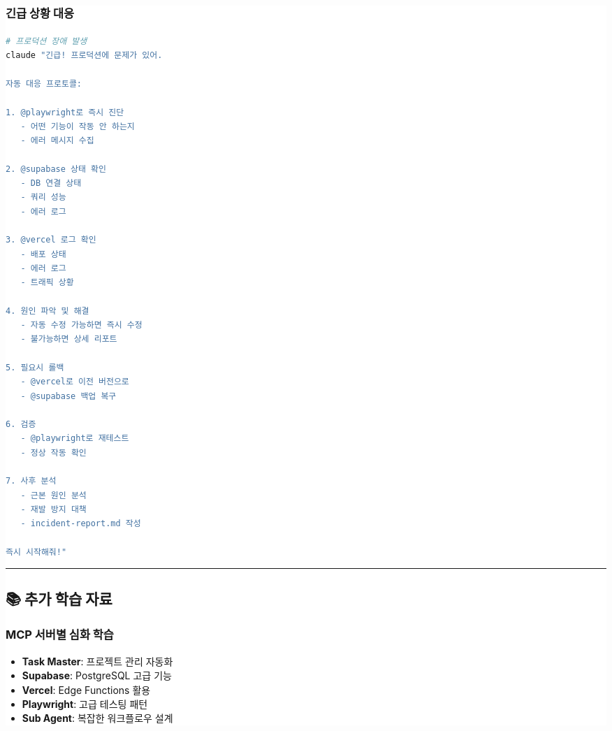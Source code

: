 
### 긴급 상황 대응

```bash
# 프로덕션 장애 발생
claude "긴급! 프로덕션에 문제가 있어.

자동 대응 프로토콜:

1. @playwright로 즉시 진단
   - 어떤 기능이 작동 안 하는지
   - 에러 메시지 수집

2. @supabase 상태 확인
   - DB 연결 상태
   - 쿼리 성능
   - 에러 로그

3. @vercel 로그 확인
   - 배포 상태
   - 에러 로그
   - 트래픽 상황

4. 원인 파악 및 해결
   - 자동 수정 가능하면 즉시 수정
   - 불가능하면 상세 리포트

5. 필요시 롤백
   - @vercel로 이전 버전으로
   - @supabase 백업 복구

6. 검증
   - @playwright로 재테스트
   - 정상 작동 확인

7. 사후 분석
   - 근본 원인 분석
   - 재발 방지 대책
   - incident-report.md 작성

즉시 시작해줘!"
```

---

## 📚 추가 학습 자료

### MCP 서버별 심화 학습

- **Task Master**: 프로젝트 관리 자동화
- **Supabase**: PostgreSQL 고급 기능
- **Vercel**: Edge Functions 활용
- **Playwright**: 고급 테스팅 패턴
- **Sub Agent**: 복잡한 워크플로우 설계
